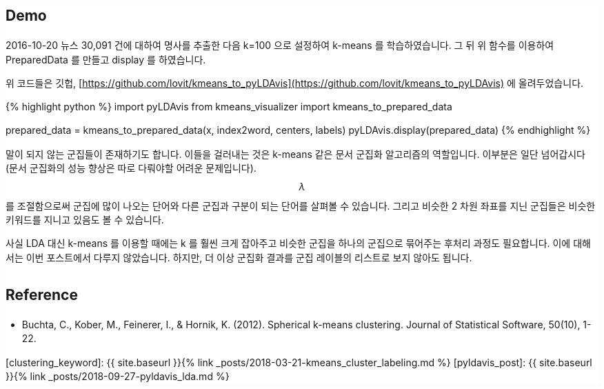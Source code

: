 ## Demo

2016-10-20 뉴스 30,091 건에 대하여 명사를 추출한 다음 k=100 으로 설정하여 k-means 를 학습하였습니다. 그 뒤 위 함수를 이용하여 PreparedData 를 만들고 display 를 하였습니다.

위 코드들은 깃헙, [https://github.com/lovit/kmeans_to_pyLDAvis](https://github.com/lovit/kmeans_to_pyLDAvis) 에 올려두었습니다. 

{% highlight python %}
import pyLDAvis
from kmeans_visualizer import kmeans_to_prepared_data

prepared_data = kmeans_to_prepared_data(x, index2word, centers, labels)
pyLDAvis.display(prepared_data)
{% endhighlight %}

말이 되지 않는 군집들이 존재하기도 합니다. 이들을 걸러내는 것은 k-means 같은 문서 군집화 알고리즘의 역할입니다. 이부분은 일단 넘어갑시다 (문서 군집화의 성능 향상은 따로 다뤄야할 어려운 문제입니다). $$\lambda$$ 를 조절함으로써 군집에 많이 나오는 단어와 다른 군집과 구분이 되는 단어를 살펴볼 수 있습니다. 그리고 비슷한 2 차원 좌표를 지닌 군집들은 비슷한 키워드를 지니고 있음도 볼 수 있습니다.

<div id="ldavis_example"></div>

사실 LDA 대신 k-means 를 이용할 때에는 k 를 훨씬 크게 잡아주고 비슷한 군집을 하나의 군집으로 묶어주는 후처리 과정도 필요합니다. 이에 대해서는 이번 포스트에서 다루지 않았습니다. 하지만, 더 이상 군집화 결과를 군집 레이블의 리스트로 보지 않아도 됩니다.

## Reference
- Buchta, C., Kober, M., Feinerer, I., & Hornik, K. (2012). Spherical k-means clustering. Journal of Statistical Software, 50(10), 1-22.

<script src="https://code.jquery.com/jquery-3.2.1.min.js" integrity="sha256-hwg4gsxgFZhOsEEamdOYGBf13FyQuiTwlAQgxVSNgt4=" crossorigin="anonymous"></script>
<script type="text/javascript">
      $(document).ready(function(){
         $("#ldavis_example").load("https://raw.githubusercontent.com/lovit/lovit.github.io/master/assets/resources/pyldavis_2016-10-20_kmeans100.html")
      });
</script>


[clustering_keyword]: {{ site.baseurl }}{% link _posts/2018-03-21-kmeans_cluster_labeling.md %}
[pyldavis_post]: {{ site.baseurl }}{% link _posts/2018-09-27-pyldavis_lda.md %}